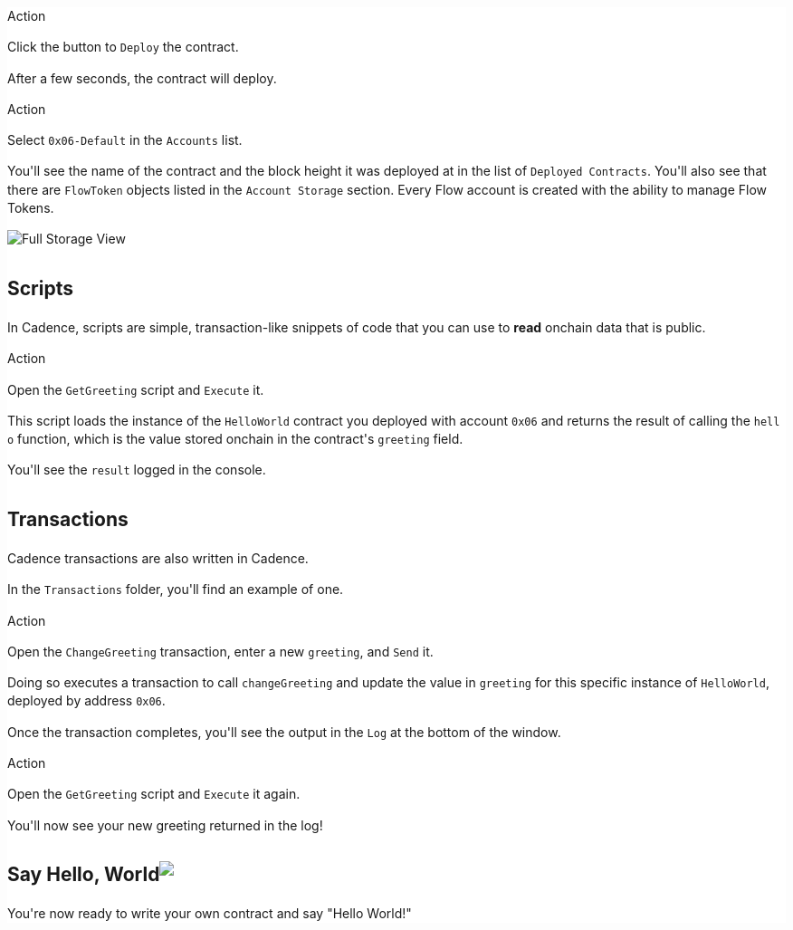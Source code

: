 Action

Click the button to `Deploy` the contract.

After a few seconds, the contract will deploy.

Action

Select `0x06-Default` in the `Accounts` list.

You'll see the name of the contract and the block height it was deployed at in the list of `Deployed Contracts`. You'll also see that there are `FlowToken` objects listed in the `Account Storage` section. Every Flow account is created with the ability to manage Flow Tokens.

![Full Storage View](/assets/images/full-storage-8cef94047c943e06ba94e2fcc5def2f9.png)

## Scripts[​](#scripts "Direct link to Scripts")

In Cadence, scripts are simple, transaction-like snippets of code that you can use to **read** onchain data that is public.

Action

Open the `GetGreeting` script and `Execute` it.

This script loads the instance of the `HelloWorld` contract you deployed with account `0x06` and returns the result of calling the `hello` function, which is the value stored onchain in the contract's `greeting` field.

You'll see the `result` logged in the console.

## Transactions[​](#transactions "Direct link to Transactions")

Cadence transactions are also written in Cadence.

In the `Transactions` folder, you'll find an example of one.

Action

Open the `ChangeGreeting` transaction, enter a new `greeting`, and `Send` it.

Doing so executes a transaction to call `changeGreeting` and update the value in `greeting` for this specific instance of `HelloWorld`, deployed by address `0x06`.

Once the transaction completes, you'll see the output in the `Log` at the bottom of the window.

Action

Open the `GetGreeting` script and `Execute` it again.

You'll now see your new greeting returned in the log!

## Say Hello, World![​](#say-hello-world "Direct link to Say Hello, World!")

You're now ready to write your own contract and say "Hello World!"
